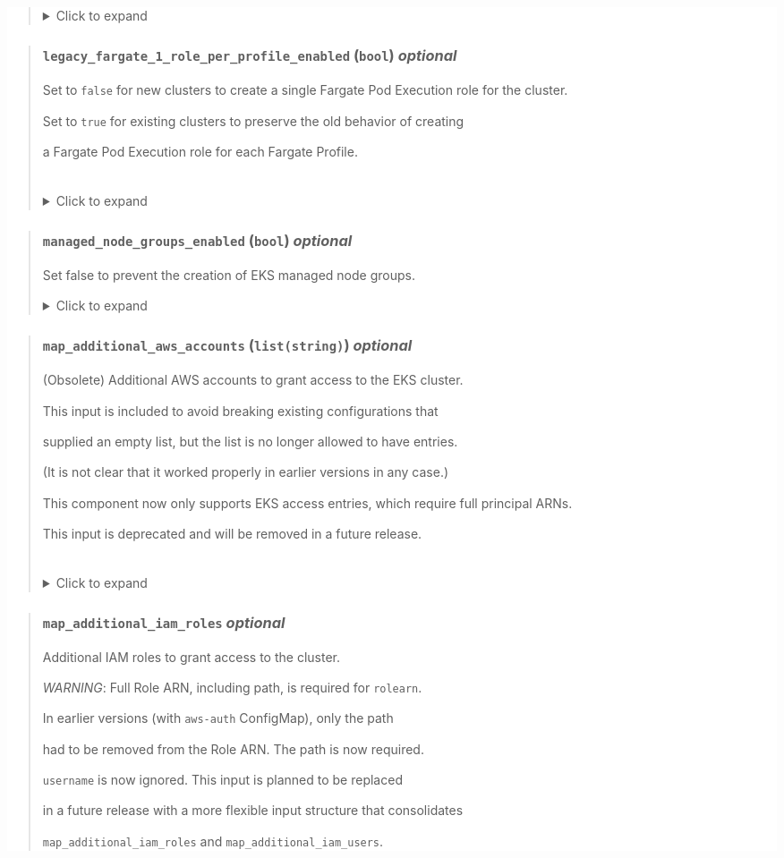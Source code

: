 >
> <details><summary>Click to expand</summary></details>


> ### `legacy_fargate_1_role_per_profile_enabled` (`bool`) <i>optional</i>
>
>
> Set to `false` for new clusters to create a single Fargate Pod Execution role for the cluster.<br/>
>
> Set to `true` for existing clusters to preserve the old behavior of creating<br/>
>
> a Fargate Pod Execution role for each Fargate Profile.<br/>
>
> <br/>
>
>
> <details><summary>Click to expand</summary></details>


> ### `managed_node_groups_enabled` (`bool`) <i>optional</i>
>
>
> Set false to prevent the creation of EKS managed node groups.<br/>
>
>
> <details><summary>Click to expand</summary></details>


> ### `map_additional_aws_accounts` (`list(string)`) <i>optional</i>
>
>
> (Obsolete) Additional AWS accounts to grant access to the EKS cluster.<br/>
>
> This input is included to avoid breaking existing configurations that<br/>
>
> supplied an empty list, but the list is no longer allowed to have entries.<br/>
>
> (It is not clear that it worked properly in earlier versions in any case.)<br/>
>
> This component now only supports EKS access entries, which require full principal ARNs.<br/>
>
> This input is deprecated and will be removed in a future release.<br/>
>
> <br/>
>
>
> <details><summary>Click to expand</summary></details>


> ### `map_additional_iam_roles` <i>optional</i>
>
>
> Additional IAM roles to grant access to the cluster.<br/>
>
> *WARNING*: Full Role ARN, including path, is required for `rolearn`.<br/>
>
> In earlier versions (with `aws-auth` ConfigMap), only the path<br/>
>
> had to be removed from the Role ARN. The path is now required.<br/>
>
> `username` is now ignored. This input is planned to be replaced<br/>
>
> in a future release with a more flexible input structure that consolidates<br/>
>
> `map_additional_iam_roles` and `map_additional_iam_users`.<br/>
>
